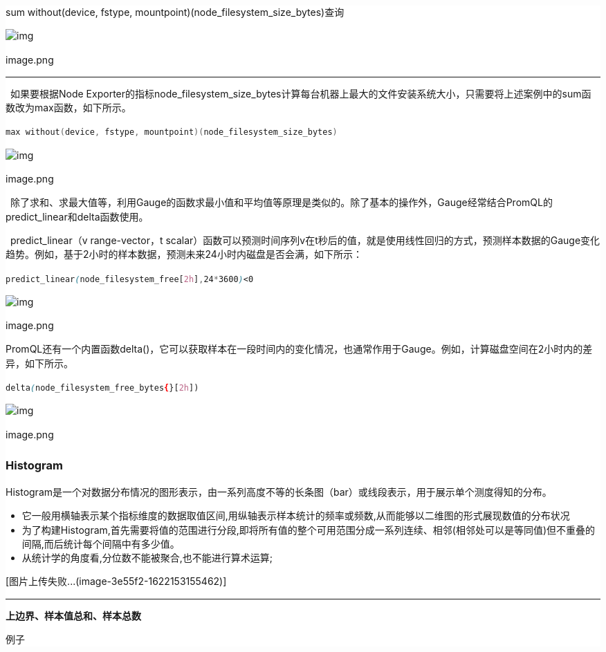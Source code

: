 sum without(device, fstype, mountpoint)(node_filesystem_size_bytes)查询

![img](https://upload-images.jianshu.io/upload_images/18721752-7f077b9862eaff07.png?imageMogr2/auto-orient/strip|imageView2/2/w/1200/format/webp)

image.png

------

 如果要根据Node Exporter的指标node_filesystem_size_bytes计算每台机器上最大的文件安装系统大小，只需要将上述案例中的sum函数改为max函数，如下所示。



```swift
max without(device, fstype, mountpoint)(node_filesystem_size_bytes)
```

![img](https://upload-images.jianshu.io/upload_images/18721752-51b371e01c9443d5.png?imageMogr2/auto-orient/strip|imageView2/2/w/1200/format/webp)

image.png

 除了求和、求最大值等，利用Gauge的函数求最小值和平均值等原理是类似的。除了基本的操作外，Gauge经常结合PromQL的predict_linear和delta函数使用。

 predict_linear（v range-vector，t scalar）函数可以预测时间序列v在t秒后的值，就是使用线性回归的方式，预测样本数据的Gauge变化趋势。例如，基于2小时的样本数据，预测未来24小时内磁盘是否会满，如下所示：



```css
predict_linear(node_filesystem_free[2h],24*3600)<0
```

![img](https://upload-images.jianshu.io/upload_images/18721752-b54323c2fb05df34.png?imageMogr2/auto-orient/strip|imageView2/2/w/1200/format/webp)

image.png

PromQL还有一个内置函数delta()，它可以获取样本在一段时间内的变化情况，也通常作用于Gauge。例如，计算磁盘空间在2小时内的差异，如下所示。



```css
delta(node_filesystem_free_bytes{}[2h])
```

![img](https://upload-images.jianshu.io/upload_images/18721752-37021d790f8e23ce.png?imageMogr2/auto-orient/strip|imageView2/2/w/1200/format/webp)

image.png

### Histogram

Histogram是一个对数据分布情况的图形表示，由一系列高度不等的长条图（bar）或线段表示，用于展示单个测度得知的分布。

- 它一般用横轴表示某个指标维度的数据取值区间,用纵轴表示样本统计的频率或频数,从而能够以二维图的形式展现数值的分布状况
- 为了构建Histogram,首先需要将值的范围进行分段,即将所有值的整个可用范围分成一系列连续、相邻(相邻处可以是等同值)但不重叠的间隔,而后统计每个间隔中有多少值。
- 从统计学的角度看,分位数不能被聚合,也不能进行算术运算;

[图片上传失败...(image-3e55f2-1622153155462)]

------

**上边界、样本值总和、样本总数**

例子
